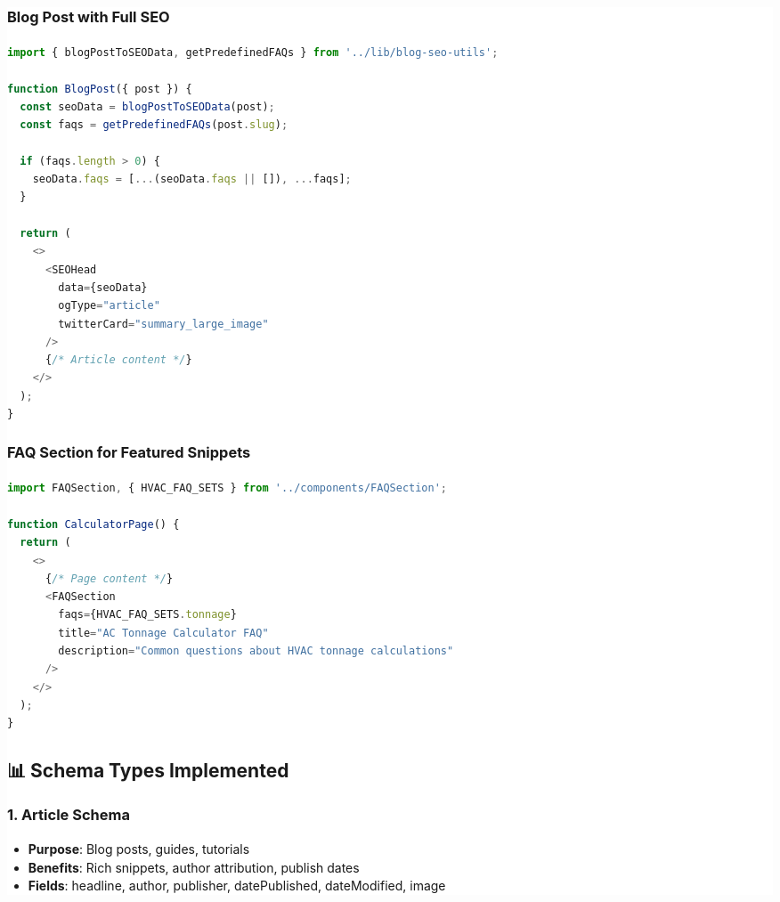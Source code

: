 ### Blog Post with Full SEO
```typescript
import { blogPostToSEOData, getPredefinedFAQs } from '../lib/blog-seo-utils';

function BlogPost({ post }) {
  const seoData = blogPostToSEOData(post);
  const faqs = getPredefinedFAQs(post.slug);
  
  if (faqs.length > 0) {
    seoData.faqs = [...(seoData.faqs || []), ...faqs];
  }

  return (
    <>
      <SEOHead 
        data={seoData} 
        ogType="article"
        twitterCard="summary_large_image"
      />
      {/* Article content */}
    </>
  );
}
```

### FAQ Section for Featured Snippets
```typescript
import FAQSection, { HVAC_FAQ_SETS } from '../components/FAQSection';

function CalculatorPage() {
  return (
    <>
      {/* Page content */}
      <FAQSection 
        faqs={HVAC_FAQ_SETS.tonnage}
        title="AC Tonnage Calculator FAQ"
        description="Common questions about HVAC tonnage calculations"
      />
    </>
  );
}
```

## 📊 Schema Types Implemented

### 1. Article Schema
- **Purpose**: Blog posts, guides, tutorials
- **Benefits**: Rich snippets, author attribution, publish dates
- **Fields**: headline, author, publisher, datePublished, dateModified, image
